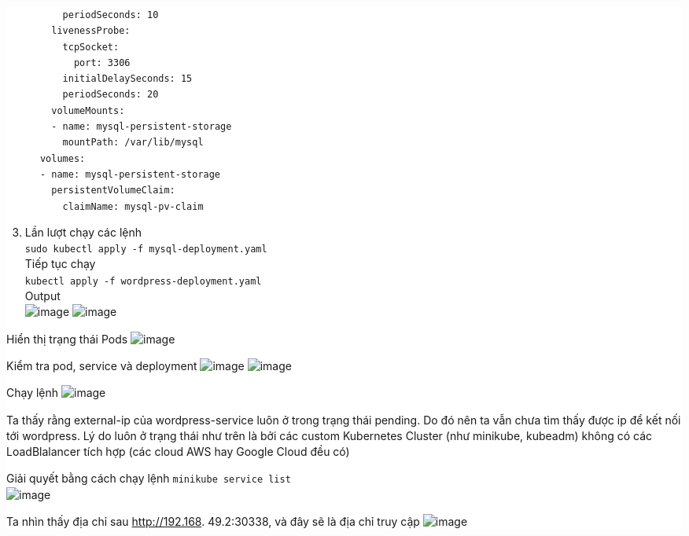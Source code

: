 ```apiVersion: v1
          periodSeconds: 10
        livenessProbe:
          tcpSocket:
            port: 3306
          initialDelaySeconds: 15
          periodSeconds: 20
        volumeMounts:
        - name: mysql-persistent-storage
          mountPath: /var/lib/mysql
      volumes:
      - name: mysql-persistent-storage
        persistentVolumeClaim:
          claimName: mysql-pv-claim
  ```  
  3. Lần lượt chạy các lệnh  
    ```sudo kubectl apply -f mysql-deployment.yaml```    
  Tiếp tục chạy    
    ```kubectl apply -f wordpress-deployment.yaml```  
  Output    
 ![image](https://user-images.githubusercontent.com/46991949/123580119-59eae580-d803-11eb-83fe-260414809168.png)
 ![image](https://user-images.githubusercontent.com/46991949/123580190-81da4900-d803-11eb-80f0-ba42b9db25fb.png)
 
 Hiển thị trạng thái Pods
![image](https://user-images.githubusercontent.com/46991949/123580359-e2698600-d803-11eb-8184-30c9c409c2a6.png)

Kiểm tra pod, service và deployment
![image](https://user-images.githubusercontent.com/46991949/123580485-22c90400-d804-11eb-9cdc-1a25fbc1e906.png)
![image](https://user-images.githubusercontent.com/46991949/123580557-4d1ac180-d804-11eb-832d-e02d4acc51fc.png)

Chạy lệnh 
![image](https://user-images.githubusercontent.com/46991949/123580657-79364280-d804-11eb-8a03-4748f6ada4ca.png)

Ta thấy rằng external-ip của wordpress-service luôn ở trong trạng thái pending. Do đó nên ta vẫn chưa tìm thấy được ip để kết nối tới wordpress. Lý do luôn ở trạng thái như trên là bởi các custom Kubernetes Cluster (như minikube, kubeadm) không có các LoadBlalancer tích hợp (các cloud AWS hay Google Cloud đều có)  

Giải quyết bằng cách chạy lệnh ```minikube service list```  
![image](https://user-images.githubusercontent.com/46991949/123580795-b995c080-d804-11eb-9881-be7672aeb87d.png)

Ta nhìn thấy địa chỉ sau http://192.168.  49.2:30338, và đây sẽ là địa chỉ truy cập
![image](https://user-images.githubusercontent.com/46991949/123581236-b222e700-d805-11eb-940d-1f3cdd4942c0.png)
